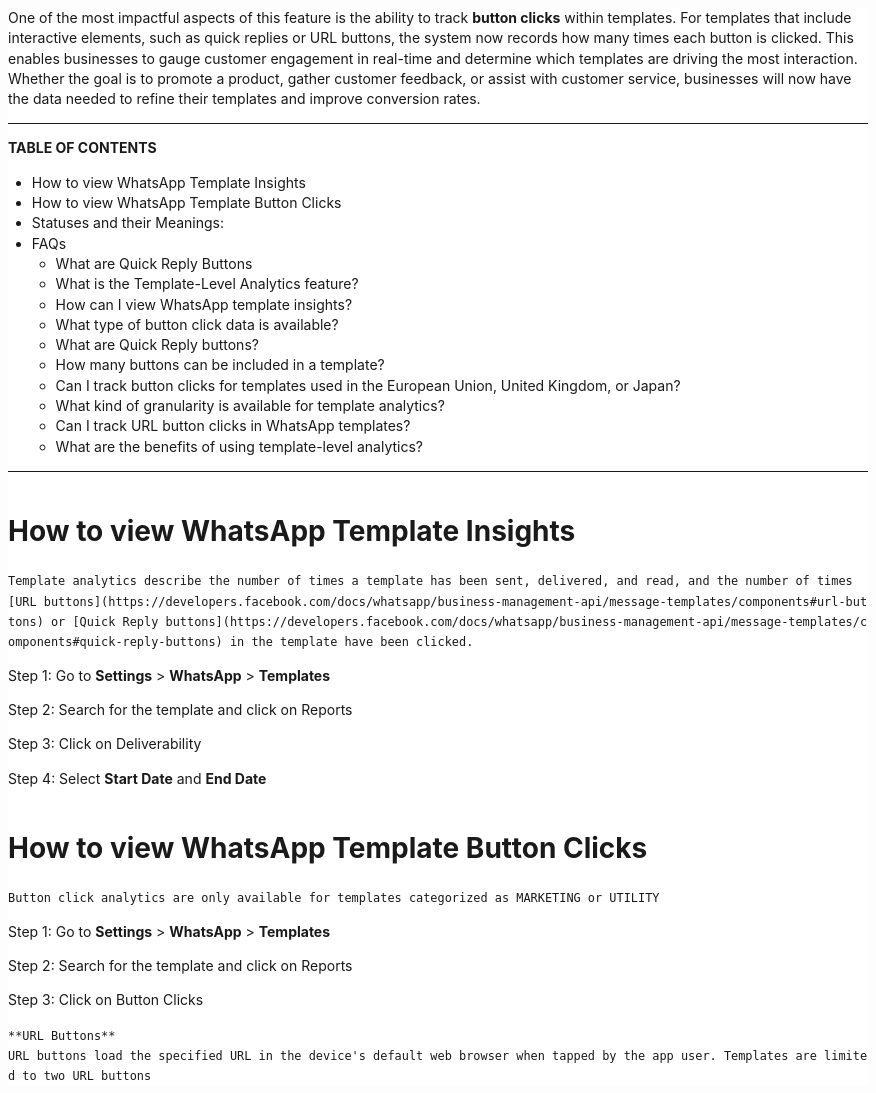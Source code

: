 One of the most impactful aspects of this feature is the ability to track **button clicks** within templates. For templates that include interactive elements, such as quick replies or URL buttons, the system now records how many times each button is clicked. This enables businesses to gauge customer engagement in real-time and determine which templates are driving the most interaction. Whether the goal is to promote a product, gather customer feedback, or assist with customer service, businesses will now have the data needed to refine their templates and improve conversion rates.

* * *

**TABLE OF CONTENTS**

  * How to view WhatsApp Template Insights
  * How to view WhatsApp Template Button Clicks 
  * Statuses and their Meanings:
  * FAQs
    * What are Quick Reply Buttons
    * What is the Template-Level Analytics feature?
    * How can I view WhatsApp template insights?
    * What type of button click data is available?
    * What are Quick Reply buttons?
    * How many buttons can be included in a template?
    * Can I track button clicks for templates used in the European Union, United Kingdom, or Japan?
    * What kind of granularity is available for template analytics?
    * Can I track URL button clicks in WhatsApp templates?
    * What are the benefits of using template-level analytics?

* * *

# How to view WhatsApp Template Insights

    Template analytics describe the number of times a template has been sent, delivered, and read, and the number of times [URL buttons](https://developers.facebook.com/docs/whatsapp/business-management-api/message-templates/components#url-buttons) or [Quick Reply buttons](https://developers.facebook.com/docs/whatsapp/business-management-api/message-templates/components#quick-reply-buttons) in the template have been clicked.

Step 1: Go to **Settings** > **WhatsApp** > **Templates**

Step 2: Search for the template and click on Reports

Step 3: Click on Deliverability 

Step 4: Select **Start Date** and **End Date**

#  How to view WhatsApp Template Button Clicks 

    Button click analytics are only available for templates categorized as MARKETING or UTILITY

Step 1: Go to **Settings** > **WhatsApp** > **Templates**

Step 2: Search for the template and click on Reports

Step 3: Click on Button Clicks 

    **URL Buttons**
    URL buttons load the specified URL in the device's default web browser when tapped by the app user. Templates are limited to two URL buttons
